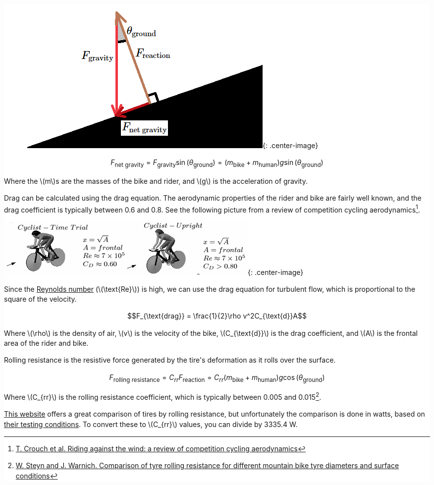 ![Net Gravitational Force](/assets/media/cycling/net-gravity.png){: .center-image}

$$F_{\text{net gravity}} = F_{\text{gravity}}\sin\left(\theta_{\text{ground}}\right) = (m_{\text{bike}}+m_{\text{human}})g\sin\left(\theta_{\text{ground}}\right)$$

Where the \\(m\\)s are the masses of the bike and rider, and \\(g\\) is the acceleration of gravity.

Drag can be calculated using the drag equation. The aerodynamic properties of the rider and bike are fairly well known, and the drag coefficient is typically between 0.6 and 0.8. See the following picture from a review of competition cycling aerodynamics[^6].

[^6]: [T. Crouch et al. Riding against the wind: a review of competition cycling aerodynamics](https://link.springer.com/article/10.1007/s12283-017-0234-1)

![Cyclist Aerodynamics](/assets/media/cycling/cyclist-aero.png){: .center-image}

Since the [Reynolds number](https://en.wikipedia.org/wiki/Reynolds_number) (\\(\text{Re}\\)) is high, we can use the drag equation for turbulent flow, which is proportional to the square of the velocity.

$$F_{\text{drag}} = \frac{1}{2}\rho v^2C_{\text{d}}A$$

Where \\(\rho\\) is the density of air, \\(v\\) is the velocity of the bike, \\(C_{\text{d}}\\) is the drag coefficient, and \\(A\\) is the frontal area of the rider and bike.

Rolling resistance is the resistive force generated by the tire's deformation as it rolls over the surface.

$$F_{\text{rolling resistance}} = C_{rr}F_{\text{reaction}}= C_{rr}(m_{\text{bike}}+m_{\text{human}})g\cos(\theta_{\text{ground}})$$

Where \\(C_{rr}\\) is the rolling resistance coefficient, which is typically between 0.005 and 0.015[^7].

[This website](https://www.bicyclerollingresistance.com/) offers a great comparison of tires by rolling resistance, but unfortunately the comparison is done in watts, based on [their testing conditions](https://www.bicyclerollingresistance.com/the-test). To convert these to \\(C_{rr}\\) values, you can divide by 3335.4 W.


[^1]: [J. Douglas, A. Ross, and J.C. Martin. "Maximal muscular power: lessons from sprint cycling".](https://sportsmedicine-open.springeropen.com/articles/10.1186/s40798-021-00341-7)
[^2]: [U. Emanuele, T. Horn, and J. Denoth. "The relationship between freely chosen cadence and optimal cadence in cycling".](https://pubmed.ncbi.nlm.nih.gov/22868209/)
[^3]: [Dorel et al. "Force-Velocity Relationship in Cycling Revisited".](https://www.researchgate.net/profile/Henry-Vandewalle/publication/40483832_Force-Velocity_Relationship_in_Cycling_Revisited/links/5a9be8e5aca2721e3f30e47c/Force-Velocity-Relationship-in-Cycling-Revisited.pdf)
[^4]: You could make assumptions about the continuity of these equations, and find the limit as \\(v\\) and \\(\nu\\) approach zero, but this doesn't save much time, and it's better to learn what's actually going on.
[^5]: [B. Rohloff and P. Greb. Efficiency Measurements of Bicycle Transmissions - a Neverending Story?](https://hupi.org/HParchive/PDF/hp55/hp55p11-15.pdf)
[^7]: [W. Steyn and J. Warnich. Comparison of tyre rolling resistance for different mountain bike tyre diameters and surface conditions](https://www.researchgate.net/publication/279323381_Comparison_of_tyre_rolling_resistance_for_different_mountain_bike_tyre_diameters_and_surface_conditions)